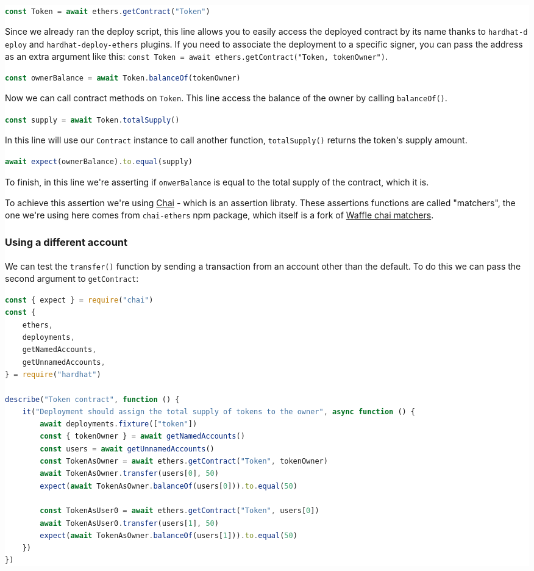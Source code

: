 ```javascript
const Token = await ethers.getContract("Token")
```

Since we already ran the deploy script, this line allows you to easily access the deployed contract by its name thanks to `hardhat-deploy` and `hardhat-deploy-ethers` plugins. If you need to associate the deployment to a specific signer, you can pass the address as an extra argument like this: `const Token = await ethers.getContract("Token, tokenOwner")`.

```javascript
const ownerBalance = await Token.balanceOf(tokenOwner)
```

Now we can call contract methods on `Token`. This line access the balance of the owner by calling `balanceOf()`.

```javascript
const supply = await Token.totalSupply()
```

In this line will use our `Contract` instance to call another function, `totalSupply()` returns the token's supply amount.

```javascript
await expect(ownerBalance).to.equal(supply)
```

To finish, in this line we're asserting if `onwerBalance` is equal to the total supply of the contract, which it is.

To achieve this assertion we're using [Chai](https://www.chaijs.com/) - which is an assertion libraty. These assertions functions are called "matchers", the one we're using here comes from `chai-ethers` npm package, which itself is a fork of [Waffle chai matchers](https://getwaffle.io/).

### Using a different account

We can test the `transfer()` function by sending a transaction from an account other than the default. To do this we can pass the second argument to `getContract`:

```javascript
const { expect } = require("chai")
const {
    ethers,
    deployments,
    getNamedAccounts,
    getUnnamedAccounts,
} = require("hardhat")

describe("Token contract", function () {
    it("Deployment should assign the total supply of tokens to the owner", async function () {
        await deployments.fixture(["token"])
        const { tokenOwner } = await getNamedAccounts()
        const users = await getUnnamedAccounts()
        const TokenAsOwner = await ethers.getContract("Token", tokenOwner)
        await TokenAsOwner.transfer(users[0], 50)
        expect(await TokenAsOwner.balanceOf(users[0])).to.equal(50)

        const TokenAsUser0 = await ethers.getContract("Token", users[0])
        await TokenAsUser0.transfer(users[1], 50)
        expect(await TokenAsOwner.balanceOf(users[1])).to.equal(50)
    })
})
```
